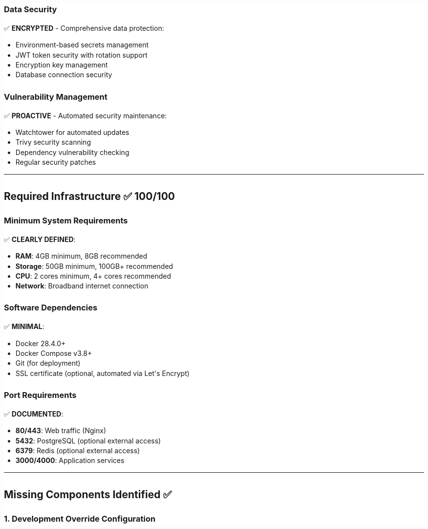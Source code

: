 ### Data Security

✅ **ENCRYPTED** - Comprehensive data protection:

- Environment-based secrets management
- JWT token security with rotation support
- Encryption key management
- Database connection security

### Vulnerability Management

✅ **PROACTIVE** - Automated security maintenance:

- Watchtower for automated updates
- Trivy security scanning
- Dependency vulnerability checking
- Regular security patches

---

## Required Infrastructure ✅ 100/100

### Minimum System Requirements

✅ **CLEARLY DEFINED**:

- **RAM**: 4GB minimum, 8GB recommended
- **Storage**: 50GB minimum, 100GB+ recommended
- **CPU**: 2 cores minimum, 4+ cores recommended
- **Network**: Broadband internet connection

### Software Dependencies

✅ **MINIMAL**:

- Docker 28.4.0+
- Docker Compose v3.8+
- Git (for deployment)
- SSL certificate (optional, automated via Let's Encrypt)

### Port Requirements

✅ **DOCUMENTED**:

- **80/443**: Web traffic (Nginx)
- **5432**: PostgreSQL (optional external access)
- **6379**: Redis (optional external access)
- **3000/4000**: Application services

---

## Missing Components Identified ✅

### 1. Development Override Configuration
